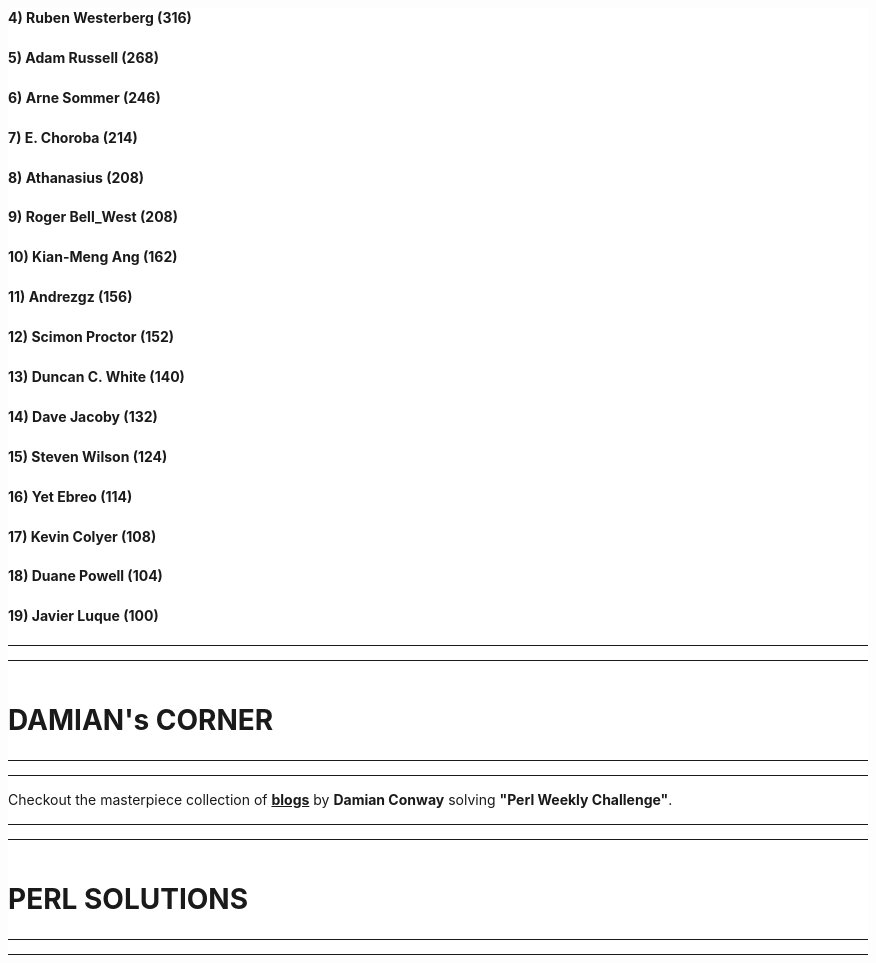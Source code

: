#### 4) Ruben Westerberg (**316**)

#### 5) Adam Russell (**268**)

#### 6) Arne Sommer (**246**)

#### 7) E. Choroba (**214**)

#### 8) Athanasius (**208**)

#### 9) Roger Bell_West (**208**)

#### 10) Kian-Meng Ang (**162**)

#### 11) Andrezgz (**156**)

#### 12) Scimon Proctor (**152**)

#### 13) Duncan C. White (**140**)

#### 14) Dave Jacoby (**132**)

#### 15) Steven Wilson (**124**)

#### 16) Yet Ebreo (**114**)

#### 17) Kevin Colyer (**108**)

#### 18) Duane Powell (**104**)

#### 19) Javier Luque (**100**)

***
***

# DAMIAN's CORNER

***
***

Checkout the masterpiece collection of [**blogs**](https://perlweeklychallenge.org/blog/damian-corner) by **Damian Conway** solving **"Perl Weekly Challenge"**.

***
***

# PERL SOLUTIONS

***
***

